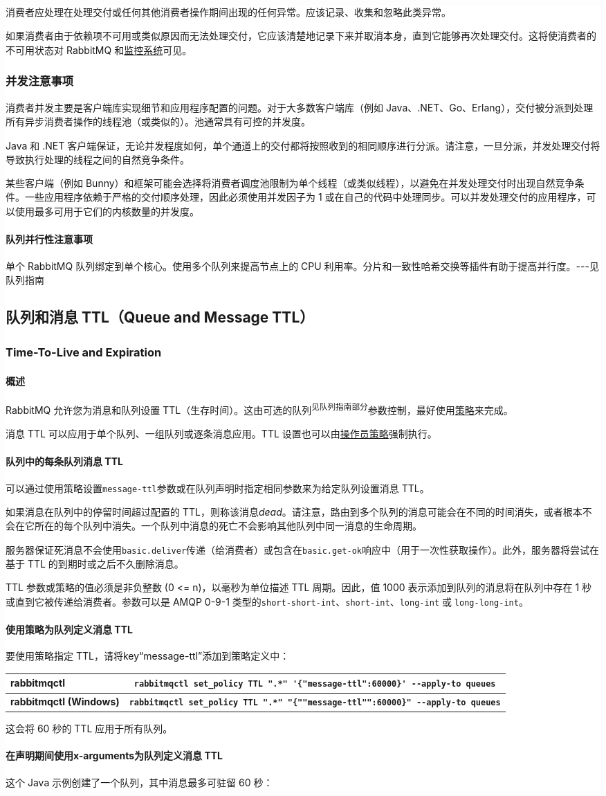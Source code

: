 消费者应处理在处理交付或任何其他消费者操作期间出现的任何异常。应该记录、收集和忽略此类异常。

如果消费者由于依赖项不可用或类似原因而无法处理交付，它应该清楚地记录下来并取消本身，直到它能够再次处理交付。这将使消费者的不可用状态对 RabbitMQ 和[监控系统](https://www.rabbitmq.com/monitoring.html)可见。

### 并发注意事项

消费者并发主要是客户端库实现细节和应用程序配置的问题。对于大多数客户端库（例如 Java、.NET、Go、Erlang），交付被分派到处理所有异步消费者操作的线程池（或类似的）。池通常具有可控的并发度。

Java 和 .NET 客户端保证，无论并发程度如何，单个通道上的交付都将按照收到的相同顺序进行分派。请注意，一旦分派，并发处理交付将导致执行处理的线程之间的自然竞争条件。

某些客户端（例如 Bunny）和框架可能会选择将消费者调度池限制为单个线程（或类似线程），以避免在并发处理交付时出现自然竞争条件。一些应用程序依赖于严格的交付顺序处理，因此必须使用并发因子为 1 或在自己的代码中处理同步。可以并发处理交付的应用程序，可以使用最多可用于它们的内核数量的并发度。

#### 队列并行性注意事项

单个 RabbitMQ 队列绑定到单个核心。使用多个队列来提高节点上的 CPU 利用率。分片和一致性哈希交换等插件有助于提高并行度。---见队列指南

## 队列和消息 TTL（Queue and Message TTL）

### Time-To-Live and Expiration

#### 概述

RabbitMQ 允许您为消息和队列设置 TTL（生存时间）。这由可选的队列<sup>见队列指南部分</sup>参数控制，最好使用[策略](https://www.rabbitmq.com/parameters.html)来完成。

消息 TTL 可以应用于单个队列、一组队列或逐条消息应用。TTL 设置也可以由[操作员策略](https://www.rabbitmq.com/parameters.html#operator-policies)强制执行。

#### 队列中的每条队列消息 TTL

可以通过使用策略设置`message-ttl`参数或在队列声明时指定相同参数来为给定队列设置消息 TTL。

如果消息在队列中的停留时间超过配置的 TTL，则称该消息*dead*。请注意，路由到多个队列的消息可能会在不同的时间消失，或者根本不会在它所在的每个队列中消失。一个队列中消息的死亡不会影响其他队列中同一消息的生命周期。

服务器保证死消息不会使用`basic.deliver`传递（给消费者）或包含在`basic.get-ok`响应中（用于一次性获取操作）。此外，服务器将尝试在基于 TTL 的到期时或之后不久删除消息。

TTL 参数或策略的值必须是非负整数 (0 <= n)，以毫秒为单位描述 TTL 周期。因此，值 1000 表示添加到队列的消息将在队列中存在 1 秒或直到它被传递给消费者。参数可以是 AMQP 0-9-1 类型的`short-short-int`、`short-int`、`long-int` 或 `long-long-int`。

#### 使用策略为队列定义消息 TTL

要使用策略指定 TTL，请将key“message-ttl”添加到策略定义中：

| rabbitmqctl               | `rabbitmqctl set_policy TTL ".*" '{"message-ttl":60000}' --apply-to queues` |
| :------------------------ | ------------------------------------------------------------ |
| **rabbitmqctl (Windows)** | **`rabbitmqctl set_policy TTL ".*" "{""message-ttl"":60000}" --apply-to queues`** |

这会将 60 秒的 TTL 应用于所有队列。

#### 在声明期间使用x-arguments为队列定义消息 TTL

这个 Java 示例创建了一个队列，其中消息最多可驻留 60 秒：
